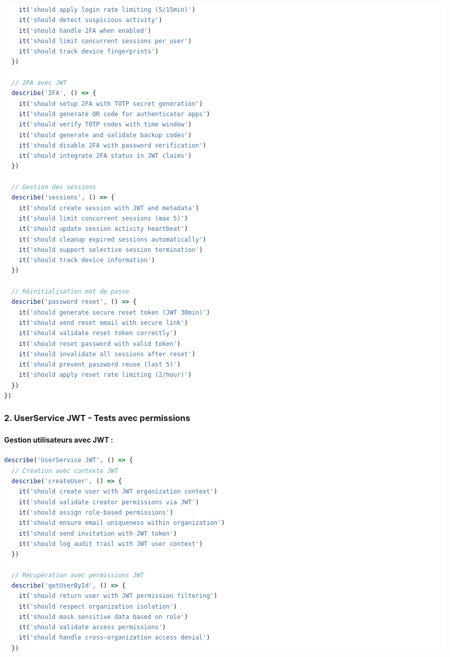 ```typescript
    it('should apply login rate limiting (5/15min)')
    it('should detect suspicious activity')
    it('should handle 2FA when enabled')
    it('should limit concurrent sessions per user')
    it('should track device fingerprints')
  })

  // 2FA avec JWT
  describe('2FA', () => {
    it('should setup 2FA with TOTP secret generation')
    it('should generate QR code for authenticator apps')
    it('should verify TOTP codes with time window')
    it('should generate and validate backup codes')
    it('should disable 2FA with password verification')
    it('should integrate 2FA status in JWT claims')
  })

  // Gestion des sessions
  describe('sessions', () => {
    it('should create session with JWT and metadata')
    it('should limit concurrent sessions (max 5)')
    it('should update session activity heartbeat')
    it('should cleanup expired sessions automatically')
    it('should support selective session termination')
    it('should track device information')
  })

  // Réinitialisation mot de passe
  describe('password reset', () => {
    it('should generate secure reset token (JWT 30min)')
    it('should send reset email with secure link')
    it('should validate reset token correctly')
    it('should reset password with valid token')
    it('should invalidate all sessions after reset')
    it('should prevent password reuse (last 5)')
    it('should apply reset rate limiting (2/hour)')
  })
})
```

### 2. **UserService JWT** - Tests avec permissions

#### Gestion utilisateurs avec JWT :
```typescript
describe('UserService JWT', () => {
  // Création avec contexte JWT
  describe('createUser', () => {
    it('should create user with JWT organization context')
    it('should validate creator permissions via JWT')
    it('should assign role-based permissions')
    it('should ensure email uniqueness within organization')
    it('should send invitation with JWT token')
    it('should log audit trail with JWT user context')
  })

  // Récupération avec permissions JWT
  describe('getUserById', () => {
    it('should return user with JWT permission filtering')
    it('should respect organization isolation')
    it('should mask sensitive data based on role')
    it('should validate access permissions')
    it('should handle cross-organization access denial')
  })
```